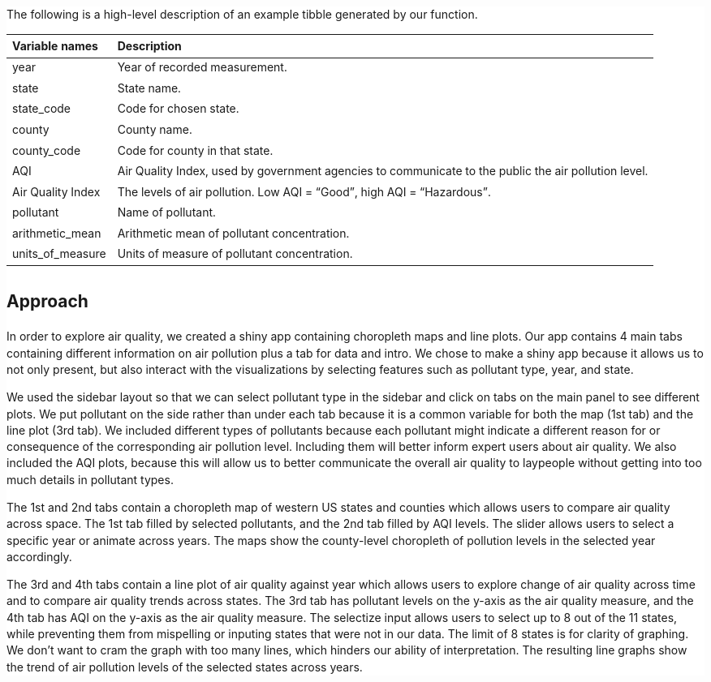 The following is a high-level description of an example tibble generated
by our function.

| Variable names    | Description                                                                                          |
|:------------------|:-----------------------------------------------------------------------------------------------------|
| year              | Year of recorded measurement.                                                                        |
| state             | State name.                                                                                          |
| state_code        | Code for chosen state.                                                                               |
| county            | County name.                                                                                         |
| county_code       | Code for county in that state.                                                                       |
| AQI               | Air Quality Index, used by government agencies to communicate to the public the air pollution level. |
| Air Quality Index | The levels of air pollution. Low AQI = “Good”, high AQI = “Hazardous”.                               |
| pollutant         | Name of pollutant.                                                                                   |
| arithmetic_mean   | Arithmetic mean of pollutant concentration.                                                          |
| units_of_measure  | Units of measure of pollutant concentration.                                                         |

## Approach

In order to explore air quality, we created a shiny app containing
choropleth maps and line plots. Our app contains 4 main tabs containing
different information on air pollution plus a tab for data and intro. We
chose to make a shiny app because it allows us to not only present, but
also interact with the visualizations by selecting features such as
pollutant type, year, and state.

We used the sidebar layout so that we can select pollutant type in the
sidebar and click on tabs on the main panel to see different plots. We
put pollutant on the side rather than under each tab because it is a
common variable for both the map (1st tab) and the line plot (3rd tab).
We included different types of pollutants because each pollutant might
indicate a different reason for or consequence of the corresponding air
pollution level. Including them will better inform expert users about
air quality. We also included the AQI plots, because this will allow us
to better communicate the overall air quality to laypeople without
getting into too much details in pollutant types.

The 1st and 2nd tabs contain a choropleth map of western US states and
counties which allows users to compare air quality across space. The 1st
tab filled by selected pollutants, and the 2nd tab filled by AQI levels.
The slider allows users to select a specific year or animate across
years. The maps show the county-level choropleth of pollution levels in
the selected year accordingly.

The 3rd and 4th tabs contain a line plot of air quality against year
which allows users to explore change of air quality across time and to
compare air quality trends across states. The 3rd tab has pollutant
levels on the y-axis as the air quality measure, and the 4th tab has AQI
on the y-axis as the air quality measure. The selectize input allows
users to select up to 8 out of the 11 states, while preventing them from
mispelling or inputing states that were not in our data. The limit of 8
states is for clarity of graphing. We don’t want to cram the graph with
too many lines, which hinders our ability of interpretation. The
resulting line graphs show the trend of air pollution levels of the
selected states across years.
